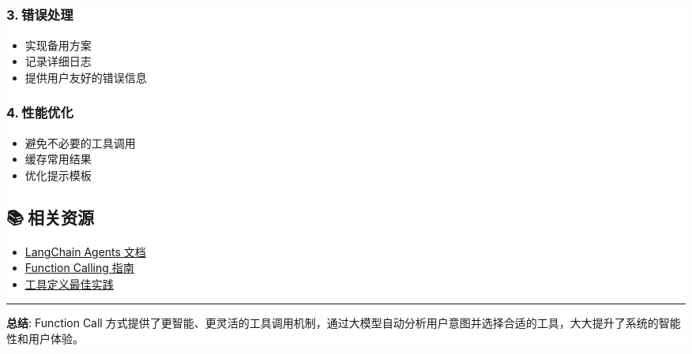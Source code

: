 ### 3. 错误处理
- 实现备用方案
- 记录详细日志
- 提供用户友好的错误信息

### 4. 性能优化
- 避免不必要的工具调用
- 缓存常用结果
- 优化提示模板

## 📚 相关资源

- [LangChain Agents 文档](https://python.langchain.com/docs/modules/agents/)
- [Function Calling 指南](https://python.langchain.com/docs/modules/agents/agent_types/openai_functions_agent)
- [工具定义最佳实践](https://python.langchain.com/docs/modules/agents/tools/)

---

**总结**: Function Call 方式提供了更智能、更灵活的工具调用机制，通过大模型自动分析用户意图并选择合适的工具，大大提升了系统的智能性和用户体验。 